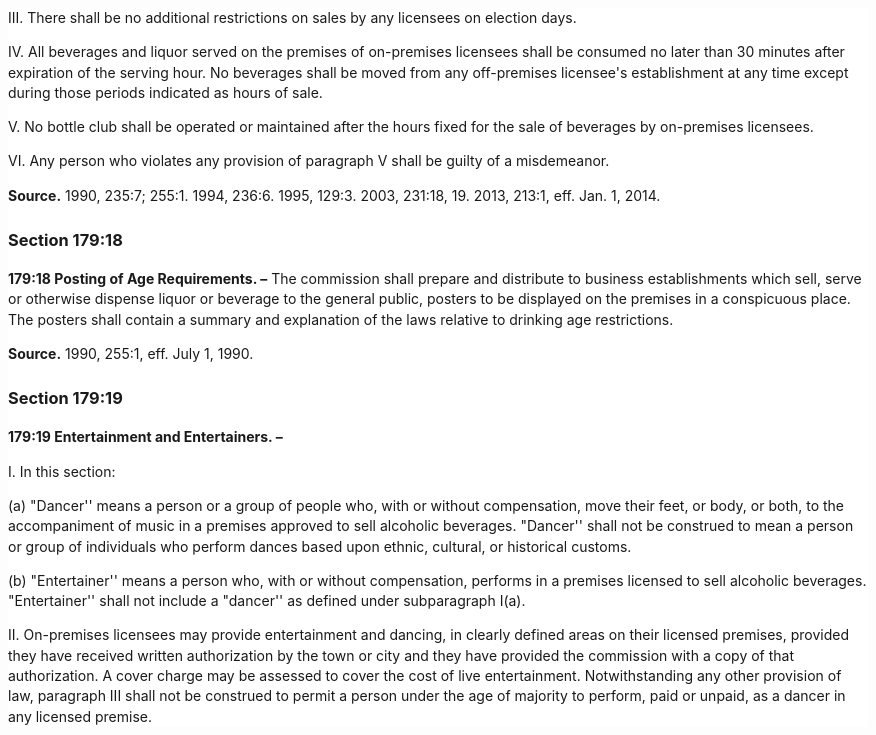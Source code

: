  III. There shall be no additional restrictions on sales by any
licensees on election days.
                                             
 IV. All beverages and liquor served on the premises of on-premises
licensees shall be consumed no later than 30 minutes after expiration of
the serving hour. No beverages shall be moved from any off-premises
licensee's establishment at any time except during those periods
indicated as hours of sale.
                                             
 V. No bottle club shall be operated or maintained after the hours
fixed for the sale of beverages by on-premises licensees.
                                             
 VI. Any person who violates any provision of paragraph V shall be
guilty of a misdemeanor.

**Source.** 1990, 235:7; 255:1. 1994, 236:6. 1995, 129:3. 2003, 231:18,
19. 2013, 213:1, eff. Jan. 1, 2014.

### Section 179:18

 **179:18 Posting of Age Requirements. –** The commission shall
prepare and distribute to business establishments which sell, serve or
otherwise dispense liquor or beverage to the general public, posters to
be displayed on the premises in a conspicuous place. The posters shall
contain a summary and explanation of the laws relative to drinking age
restrictions.

**Source.** 1990, 255:1, eff. July 1, 1990.

### Section 179:19

 **179:19 Entertainment and Entertainers. –**
                                             
 I. In this section:
                                             
 (a) "Dancer'' means a person or a group of people who, with or
without compensation, move their feet, or body, or both, to the
accompaniment of music in a premises approved to sell alcoholic
beverages. "Dancer'' shall not be construed to mean a person or group of
individuals who perform dances based upon ethnic, cultural, or
historical customs.
                                             
 (b) "Entertainer'' means a person who, with or without
compensation, performs in a premises licensed to sell alcoholic
beverages. "Entertainer'' shall not include a "dancer'' as defined under
subparagraph I(a).
                                             
 II. On-premises licensees may provide entertainment and dancing, in
clearly defined areas on their licensed premises, provided they have
received written authorization by the town or city and they have
provided the commission with a copy of that authorization. A cover
charge may be assessed to cover the cost of live entertainment.
Notwithstanding any other provision of law, paragraph III shall not be
construed to permit a person under the age of majority to perform, paid
or unpaid, as a dancer in any licensed premise.
                                             